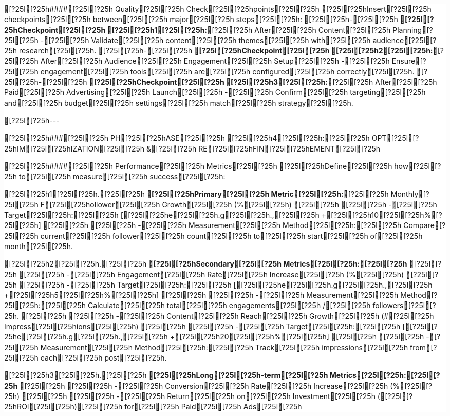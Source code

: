 [?25l[?25h####[?25l[?25h Quality[?25l[?25h Check[?25l[?25hpoints[?25l[?25h
[?25l[?25hInsert[?25l[?25h checkpoints[?25l[?25h between[?25l[?25h major[?25l[?25h steps[?25l[?25h:
[?25l[?25h-[?25l[?25h **[?25l[?25hCheckpoint[?25l[?25h [?25l[?25h1[?25l[?25h:**[?25l[?25h After[?25l[?25h Content[?25l[?25h Planning[?25l[?25h -[?25l[?25h Validate[?25l[?25h content[?25l[?25h themes[?25l[?25h with[?25l[?25h audience[?25l[?25h research[?25l[?25h.
[?25l[?25h-[?25l[?25h **[?25l[?25hCheckpoint[?25l[?25h [?25l[?25h2[?25l[?25h:**[?25l[?25h After[?25l[?25h Audience[?25l[?25h Engagement[?25l[?25h Setup[?25l[?25h -[?25l[?25h Ensure[?25l[?25h engagement[?25l[?25h tools[?25l[?25h are[?25l[?25h configured[?25l[?25h correctly[?25l[?25h.
[?25l[?25h-[?25l[?25h **[?25l[?25hCheckpoint[?25l[?25h [?25l[?25h3[?25l[?25h:**[?25l[?25h After[?25l[?25h Paid[?25l[?25h Advertising[?25l[?25h Launch[?25l[?25h -[?25l[?25h Confirm[?25l[?25h targeting[?25l[?25h and[?25l[?25h budget[?25l[?25h settings[?25l[?25h match[?25l[?25h strategy[?25l[?25h.

[?25l[?25h---

[?25l[?25h###[?25l[?25h PH[?25l[?25hASE[?25l[?25h [?25l[?25h4[?25l[?25h:[?25l[?25h OPT[?25l[?25hIM[?25l[?25hIZATION[?25l[?25h &[?25l[?25h RE[?25l[?25hFIN[?25l[?25hEMENT[?25l[?25h

[?25l[?25h####[?25l[?25h Performance[?25l[?25h Metrics[?25l[?25h
[?25l[?25hDefine[?25l[?25h how[?25l[?25h to[?25l[?25h measure[?25l[?25h success[?25l[?25h:

[?25l[?25h1[?25l[?25h.[?25l[?25h **[?25l[?25hPrimary[?25l[?25h Metric[?25l[?25h:**[?25l[?25h Monthly[?25l[?25h F[?25l[?25hollower[?25l[?25h Growth[?25l[?25h (%[?25l[?25h)
[?25l[?25h  [?25l[?25h -[?25l[?25h Target[?25l[?25h:[?25l[?25h [[?25l[?25he[?25l[?25h.g[?25l[?25h.,[?25l[?25h +[?25l[?25h10[?25l[?25h%[?25l[?25h]
[?25l[?25h  [?25l[?25h -[?25l[?25h Measurement[?25l[?25h Method[?25l[?25h:[?25l[?25h Compare[?25l[?25h current[?25l[?25h follower[?25l[?25h count[?25l[?25h to[?25l[?25h start[?25l[?25h of[?25l[?25h month[?25l[?25h.

[?25l[?25h2[?25l[?25h.[?25l[?25h **[?25l[?25hSecondary[?25l[?25h Metrics[?25l[?25h:[?25l[?25h**
[?25l[?25h  [?25l[?25h -[?25l[?25h Engagement[?25l[?25h Rate[?25l[?25h Increase[?25l[?25h (%[?25l[?25h)
[?25l[?25h    [?25l[?25h -[?25l[?25h Target[?25l[?25h:[?25l[?25h [[?25l[?25he[?25l[?25h.g[?25l[?25h.,[?25l[?25h +[?25l[?25h5[?25l[?25h%[?25l[?25h]
[?25l[?25h    [?25l[?25h -[?25l[?25h Measurement[?25l[?25h Method[?25l[?25h:[?25l[?25h Calculate[?25l[?25h total[?25l[?25h engagements[?25l[?25h /[?25l[?25h followers[?25l[?25h.
[?25l[?25h  [?25l[?25h -[?25l[?25h Content[?25l[?25h Reach[?25l[?25h Growth[?25l[?25h (#[?25l[?25h Impress[?25l[?25hions[?25l[?25h)
[?25l[?25h    [?25l[?25h -[?25l[?25h Target[?25l[?25h:[?25l[?25h [[?25l[?25he[?25l[?25h.g[?25l[?25h.,[?25l[?25h +[?25l[?25h20[?25l[?25h%[?25l[?25h]
[?25l[?25h    [?25l[?25h -[?25l[?25h Measurement[?25l[?25h Method[?25l[?25h:[?25l[?25h Track[?25l[?25h impressions[?25l[?25h from[?25l[?25h each[?25l[?25h post[?25l[?25h.

[?25l[?25h3[?25l[?25h.[?25l[?25h **[?25l[?25hLong[?25l[?25h-term[?25l[?25h Metrics[?25l[?25h:[?25l[?25h**
[?25l[?25h  [?25l[?25h -[?25l[?25h Conversion[?25l[?25h Rate[?25l[?25h Increase[?25l[?25h (%[?25l[?25h)
[?25l[?25h  [?25l[?25h -[?25l[?25h Return[?25l[?25h on[?25l[?25h Investment[?25l[?25h ([?25l[?25hROI[?25l[?25h)[?25l[?25h for[?25l[?25h Paid[?25l[?25h Ads[?25l[?25h
